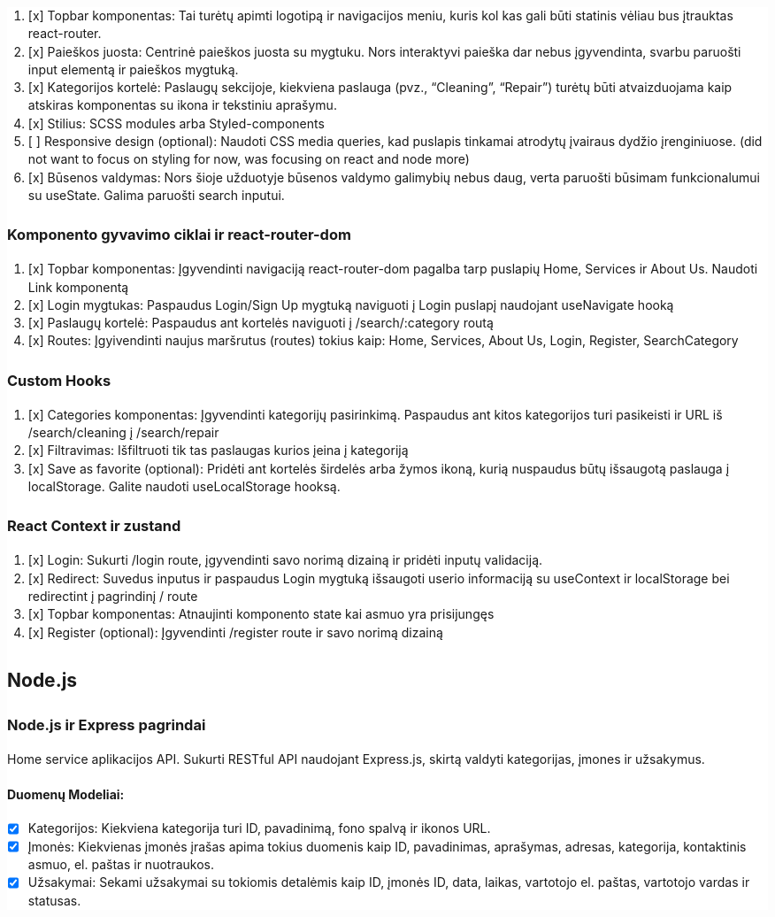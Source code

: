 1. [x] Topbar komponentas: Tai turėtų apimti logotipą ir navigacijos meniu, kuris kol kas gali būti statinis vėliau bus įtrauktas react-router.
2. [x] Paieškos juosta: Centrinė paieškos juosta su mygtuku. Nors interaktyvi paieška dar nebus įgyvendinta, svarbu paruošti input elementą ir paieškos mygtuką.
3. [x] Kategorijos kortelė: Paslaugų sekcijoje, kiekviena paslauga (pvz., “Cleaning”, “Repair”) turėtų būti atvaizduojama kaip atskiras komponentas su ikona ir tekstiniu aprašymu.
4. [x] Stilius: SCSS modules arba Styled-components
5. [ ] Responsive design (optional): Naudoti CSS media queries, kad puslapis tinkamai atrodytų įvairaus dydžio įrenginiuose. (did not want to focus on styling for now, was focusing on react and node more)
6. [x] Būsenos valdymas: Nors šioje užduotyje būsenos valdymo galimybių nebus daug, verta paruošti būsimam funkcionalumui su useState. Galima paruošti search inputui.

### Komponento gyvavimo ciklai ir react-router-dom

1. [x] Topbar komponentas: Įgyvendinti navigaciją react-router-dom pagalba tarp puslapių Home, Services ir About Us. Naudoti Link komponentą
2. [x] Login mygtukas: Paspaudus Login/Sign Up mygtuką naviguoti į Login puslapį naudojant useNavigate hooką
3. [x] Paslaugų kortelė: Paspaudus ant kortelės naviguoti į /search/:category routą
4. [x] Routes: Įgyivendinti naujus maršrutus (routes) tokius kaip: Home, Services, About Us, Login, Register, SearchCategory

### Custom Hooks

1. [x] Categories komponentas: Įgyvendinti kategorijų pasirinkimą. Paspaudus ant kitos kategorijos turi pasikeisti ir URL iš /search/cleaning į /search/repair
2. [x] Filtravimas: Išfiltruoti tik tas paslaugas kurios įeina į kategoriją
3. [x] Save as favorite (optional): Pridėti ant kortelės širdelės arba žymos ikoną, kurią nuspaudus būtų išsaugotą paslauga į localStorage. Galite naudoti useLocalStorage hooksą.

### React Context ir zustand

1. [x] Login: Sukurti /login route, įgyvendinti savo norimą dizainą ir pridėti inputų validaciją.
2. [x] Redirect: Suvedus inputus ir paspaudus Login mygtuką išsaugoti userio informaciją su useContext ir localStorage bei redirectint į pagrindinį / route
3. [x] Topbar komponentas: Atnaujinti komponento state kai asmuo yra prisijungęs
4. [x] Register (optional): Įgyvendinti /register route ir savo norimą dizainą

## Node.js

### Node.js ir Express pagrindai

Home service aplikacijos API. Sukurti RESTful API naudojant Express.js, skirtą valdyti kategorijas, įmones ir užsakymus.

#### Duomenų Modeliai:

- [x] Kategorijos: Kiekviena kategorija turi ID, pavadinimą, fono spalvą ir ikonos URL.
- [x] Įmonės: Kiekvienas įmonės įrašas apima tokius duomenis kaip ID, pavadinimas, aprašymas, adresas, kategorija, kontaktinis asmuo, el. paštas ir nuotraukos.
- [x] Užsakymai: Sekami užsakymai su tokiomis detalėmis kaip ID, įmonės ID, data, laikas, vartotojo el. paštas, vartotojo vardas ir statusas.
